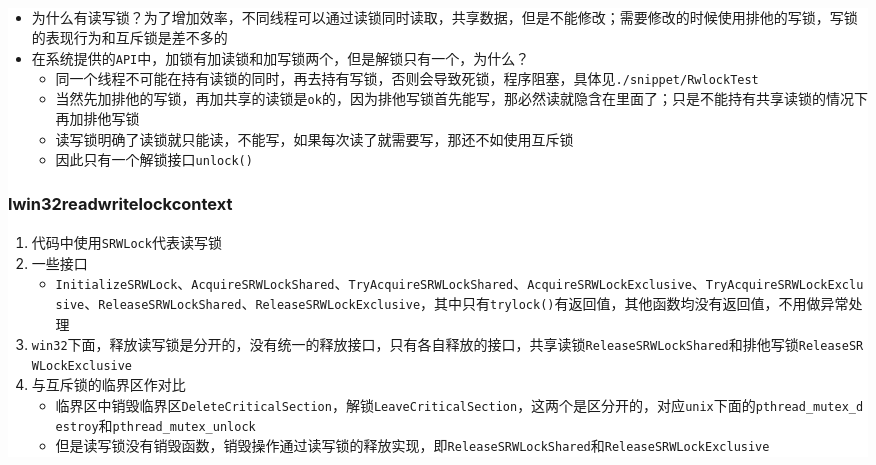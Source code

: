    - 为什么有读写锁？为了增加效率，不同线程可以通过读锁同时读取，共享数据，但是不能修改；需要修改的时候使用排他的写锁，写锁的表现行为和互斥锁是差不多的
   - 在系统提供的`API`中，加锁有加读锁和加写锁两个，但是解锁只有一个，为什么？
     - 同一个线程不可能在持有读锁的同时，再去持有写锁，否则会导致死锁，程序阻塞，具体见`./snippet/RwlockTest`
     - 当然先加排他的写锁，再加共享的读锁是`ok`的，因为排他写锁首先能写，那必然读就隐含在里面了；只是不能持有共享读锁的情况下再加排他写锁
     - 读写锁明确了读锁就只能读，不能写，如果每次读了就需要写，那还不如使用互斥锁
     - 因此只有一个解锁接口`unlock()`

### lwin32readwritelockcontext

1. 代码中使用`SRWLock`代表读写锁
2. 一些接口
   - `InitializeSRWLock`、`AcquireSRWLockShared`、`TryAcquireSRWLockShared`、`AcquireSRWLockExclusive`、`TryAcquireSRWLockExclusive`、`ReleaseSRWLockShared`、`ReleaseSRWLockExclusive`，其中只有`trylock()`有返回值，其他函数均没有返回值，不用做异常处理
3. `win32`下面，释放读写锁是分开的，没有统一的释放接口，只有各自释放的接口，共享读锁`ReleaseSRWLockShared`和排他写锁`ReleaseSRWLockExclusive`
4. 与互斥锁的临界区作对比
   - 临界区中销毁临界区`DeleteCriticalSection`，解锁`LeaveCriticalSection`，这两个是区分开的，对应`unix`下面的`pthread_mutex_destroy`和`pthread_mutex_unlock`
   - 但是读写锁没有销毁函数，销毁操作通过读写锁的释放实现，即`ReleaseSRWLockShared`和`ReleaseSRWLockExclusive`

